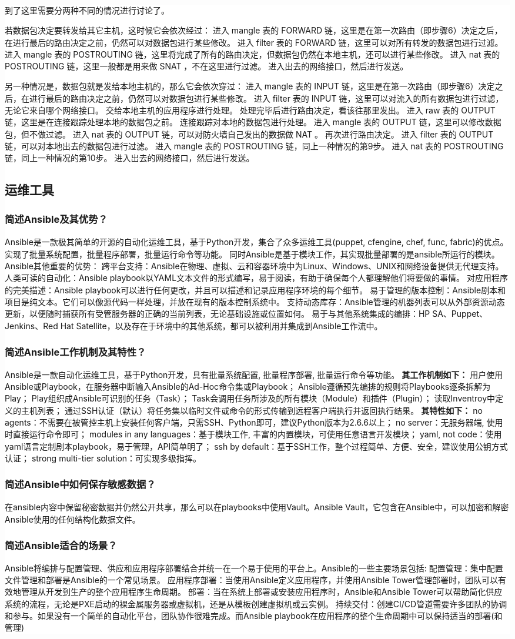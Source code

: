 到了这里需要分两种不同的情况进行讨论了。

若数据包决定要转发给其它主机，这时候它会依次经过：
进入 mangle 表的 FORWARD 链，这里是在第一次路由（即步骤6）决定之后，在进行最后的路由决定之前，仍然可以对数据包进行某些修改。
进入 filter 表的 FORWARD 链，这里可以对所有转发的数据包进行过滤。
进入 mangle 表的 POSTROUTING 链，这里将完成了所有的路由决定，但数据包仍然在本地主机，还可以进行某些修改。
进入 nat 表的 POSTROUTING 链，这里一般都是用来做 SNAT ，不在这里进行过滤。
进入出去的网络接口，然后进行发送。

另一种情况是，数据包就是发给本地主机的，那么它会依次穿过：
进入 mangle 表的 INPUT 链，这里是在第一次路由（即步骤6）决定之后，在进行最后的路由决定之前，仍然可以对数据包进行某些修改。
进入 filter 表的 INPUT 链，这里可以对流入的所有数据包进行过滤，无论它来自哪个网络接口。
交给本地主机的应用程序进行处理。
处理完毕后进行路由决定，看该往那里发出。
进入 raw 表的 OUTPUT 链，这里是在连接跟踪处理本地的数据包之前。
连接跟踪对本地的数据包进行处理。
进入 mangle 表的 OUTPUT 链，这里可以修改数据包，但不做过滤。
进入 nat 表的 OUTPUT 链，可以对防火墙自己发出的数据做 NAT 。
再次进行路由决定。
进入 filter 表的 OUTPUT 链，可以对本地出去的数据包进行过滤。
进入 mangle 表的 POSTROUTING 链，同上一种情况的第9步。
进入 nat 表的 POSTROUTING 链，同上一种情况的第10步。
进入出去的网络接口，然后进行发送。
## 运维工具
### 简述Ansible及其优势？
Ansible是一款极其简单的开源的自动化运维工具，基于Python开发，集合了众多运维工具(puppet, cfengine, chef, func, fabric)的优点。实现了批量系统配置，批量程序部署，批量运行命令等功能。
同时Ansible是基于模块工作，其实现批量部署的是ansible所运行的模块。
Ansible其他重要的优势：
跨平台支持：Ansible在物理、虚拟、云和容器环境中为Linux、Windows、UNIX和网络设备提供无代理支持。
人类可读的自动化：Ansible playbook以YAML文本文件的形式编写，易于阅读，有助于确保每个人都理解他们将要做的事情。
对应用程序的完美描述：Ansible playbook可以进行任何更改，并且可以描述和记录应用程序环境的每个细节。
易于管理的版本控制：Ansible剧本和项目是纯文本。它们可以像源代码一样处理，并放在现有的版本控制系统中。
支持动态库存：Ansible管理的机器列表可以从外部资源动态更新，以便随时捕获所有受管服务器的正确的当前列表，无论基础设施或位置如何。
易于与其他系统集成的编排：HP SA、Puppet、Jenkins、Red Hat Satellite，以及存在于环境中的其他系统，都可以被利用并集成到Ansible工作流中。
### 简述Ansible工作机制及其特性？
Ansible是一款自动化运维工具，基于Python开发，具有批量系统配置, 批量程序部署, 批量运行命令等功能。
**其工作机制如下：**
用户使用Ansible或Playbook，在服务器中断输入Ansible的Ad-Hoc命令集或Playbook；
Ansible遵循预先编排的规则将Playbooks逐条拆解为Play；
Play组织成Ansible可识别的任务（Task）；
Task会调用任务所涉及的所有模块（Module）和插件（Plugin）；
读取Inventroy中定义的主机列表；
通过SSH认证（默认）将任务集以临时文件或命令的形式传输到远程客户端执行并返回执行结果。
**其特性如下：**
no agents：不需要在被管控主机上安装任何客户端，只需SSH、Python即可，建议Python版本为2.6.6以上；
no server：无服务器端, 使用时直接运行命令即可；
modules in any languages：基于模块工作, 丰富的内置模块，可使用任意语言开发模块；
yaml, not code：使用yaml语言定制剧本playbook，易于管理，API简单明了；
ssh by default：基于SSH工作，整个过程简单、方便、安全，建议使用公钥方式认证；
strong multi-tier solution：可实现多级指挥。
### 简述Ansible中如何保存敏感数据？
在ansible内容中保留秘密数据并仍然公开共享，那么可以在playbooks中使用Vault。Ansible Vault，它包含在Ansible中，可以加密和解密Ansible使用的任何结构化数据文件。
### 简述Ansible适合的场景？
Ansible将编排与配置管理、供应和应用程序部署结合并统一在一个易于使用的平台上。Ansible的一些主要场景包括:
配置管理：集中配置文件管理和部署是Ansible的一个常见场景。
应用程序部署：当使用Ansible定义应用程序，并使用Ansible Tower管理部署时，团队可以有效地管理从开发到生产的整个应用程序生命周期。
部署：当在系统上部署或安装应用程序时，Ansible和Ansible Tower可以帮助简化供应系统的流程，无论是PXE启动的裸金属服务器或虚拟机，还是从模板创建虚拟机或云实例。
持续交付：创建CI/CD管道需要许多团队的协调和参与。如果没有一个简单的自动化平台，团队协作很难完成。而Ansible playbook在应用程序的整个生命周期中可以保持适当的部署(和管理)